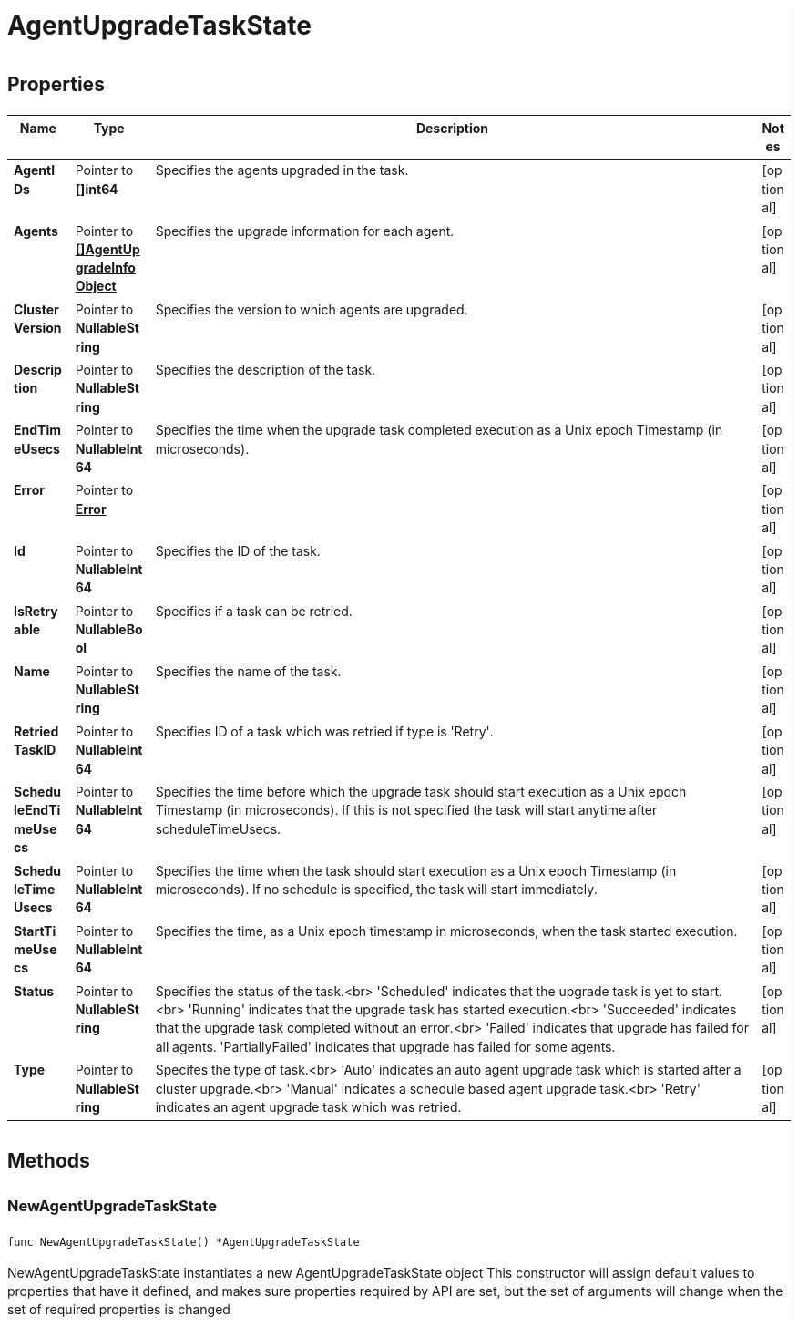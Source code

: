 # AgentUpgradeTaskState

## Properties

Name | Type | Description | Notes
------------ | ------------- | ------------- | -------------
**AgentIDs** | Pointer to **[]int64** | Specifies the agents upgraded in the task. | [optional] 
**Agents** | Pointer to [**[]AgentUpgradeInfoObject**](AgentUpgradeInfoObject.md) | Specifies the upgrade information for each agent. | [optional] 
**ClusterVersion** | Pointer to **NullableString** | Specifies the version to which agents are upgraded. | [optional] 
**Description** | Pointer to **NullableString** | Specifies the description of the task. | [optional] 
**EndTimeUsecs** | Pointer to **NullableInt64** | Specifies the time when the upgrade task completed execution as a Unix epoch Timestamp (in microseconds). | [optional] 
**Error** | Pointer to [**Error**](Error.md) |  | [optional] 
**Id** | Pointer to **NullableInt64** | Specifies the ID of the task. | [optional] 
**IsRetryable** | Pointer to **NullableBool** | Specifies if a task can be retried. | [optional] 
**Name** | Pointer to **NullableString** | Specifies the name of the task. | [optional] 
**RetriedTaskID** | Pointer to **NullableInt64** | Specifies ID of a task which was retried if type is &#39;Retry&#39;. | [optional] 
**ScheduleEndTimeUsecs** | Pointer to **NullableInt64** | Specifies the time before which the upgrade task should start execution as a Unix epoch Timestamp (in microseconds). If this is not specified the task will start anytime after scheduleTimeUsecs. | [optional] 
**ScheduleTimeUsecs** | Pointer to **NullableInt64** | Specifies the time when the task should start execution as a Unix epoch Timestamp (in microseconds). If no schedule is specified, the task will start immediately. | [optional] 
**StartTimeUsecs** | Pointer to **NullableInt64** | Specifies the time, as a Unix epoch timestamp in microseconds, when the task started execution. | [optional] 
**Status** | Pointer to **NullableString** | Specifies the status of the task.&lt;br&gt; &#39;Scheduled&#39; indicates that the upgrade task is yet to start.&lt;br&gt; &#39;Running&#39; indicates that the upgrade task has started execution.&lt;br&gt; &#39;Succeeded&#39; indicates that the upgrade task completed without an error.&lt;br&gt; &#39;Failed&#39; indicates that upgrade has failed for all agents. &#39;PartiallyFailed&#39; indicates that upgrade has failed for some agents. | [optional] 
**Type** | Pointer to **NullableString** | Specifes the type of task.&lt;br&gt; &#39;Auto&#39; indicates an auto agent upgrade task which is started after a cluster upgrade.&lt;br&gt; &#39;Manual&#39; indicates a schedule based agent upgrade task.&lt;br&gt; &#39;Retry&#39; indicates an agent upgrade task which was retried. | [optional] 

## Methods

### NewAgentUpgradeTaskState

`func NewAgentUpgradeTaskState() *AgentUpgradeTaskState`

NewAgentUpgradeTaskState instantiates a new AgentUpgradeTaskState object
This constructor will assign default values to properties that have it defined,
and makes sure properties required by API are set, but the set of arguments
will change when the set of required properties is changed
